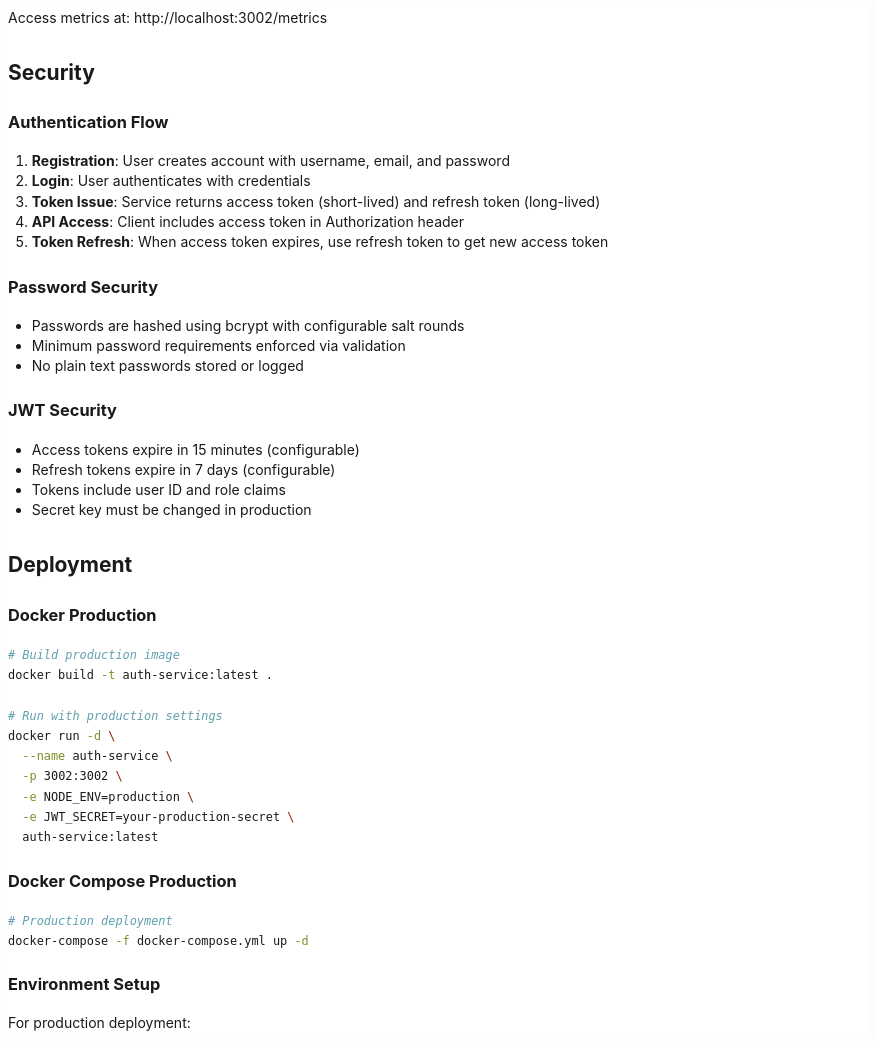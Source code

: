 Access metrics at: http://localhost:3002/metrics

## Security

### Authentication Flow

1. **Registration**: User creates account with username, email, and password
2. **Login**: User authenticates with credentials
3. **Token Issue**: Service returns access token (short-lived) and refresh token (long-lived)
4. **API Access**: Client includes access token in Authorization header
5. **Token Refresh**: When access token expires, use refresh token to get new access token

### Password Security

- Passwords are hashed using bcrypt with configurable salt rounds
- Minimum password requirements enforced via validation
- No plain text passwords stored or logged

### JWT Security

- Access tokens expire in 15 minutes (configurable)
- Refresh tokens expire in 7 days (configurable)
- Tokens include user ID and role claims
- Secret key must be changed in production

## Deployment

### Docker Production

```bash
# Build production image
docker build -t auth-service:latest .

# Run with production settings
docker run -d \
  --name auth-service \
  -p 3002:3002 \
  -e NODE_ENV=production \
  -e JWT_SECRET=your-production-secret \
  auth-service:latest
```

### Docker Compose Production

```bash
# Production deployment
docker-compose -f docker-compose.yml up -d
```

### Environment Setup

For production deployment:
